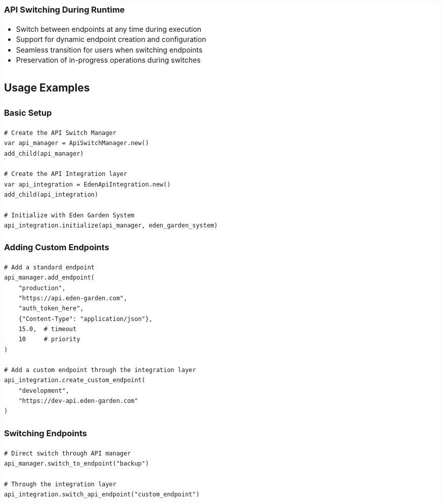 ### API Switching During Runtime

- Switch between endpoints at any time during execution
- Support for dynamic endpoint creation and configuration
- Seamless transition for users when switching endpoints
- Preservation of in-progress operations during switches

## Usage Examples

### Basic Setup

```gdscript
# Create the API Switch Manager
var api_manager = ApiSwitchManager.new()
add_child(api_manager)

# Create the API Integration layer
var api_integration = EdenApiIntegration.new()
add_child(api_integration)

# Initialize with Eden Garden System
api_integration.initialize(api_manager, eden_garden_system)
```

### Adding Custom Endpoints

```gdscript
# Add a standard endpoint
api_manager.add_endpoint(
    "production", 
    "https://api.eden-garden.com",
    "auth_token_here",
    {"Content-Type": "application/json"},
    15.0,  # timeout
    10     # priority
)

# Add a custom endpoint through the integration layer
api_integration.create_custom_endpoint(
    "development",
    "https://dev-api.eden-garden.com"
)
```

### Switching Endpoints

```gdscript
# Direct switch through API manager
api_manager.switch_to_endpoint("backup")

# Through the integration layer
api_integration.switch_api_endpoint("custom_endpoint")
```
